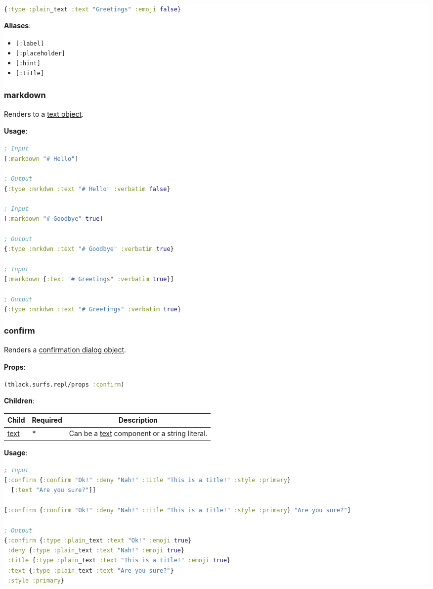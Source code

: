 ```clojure
{:type :plain_text :text "Greetings" :emoji false}
```

**Aliases**:

- `[:label]`
- `[:placeholder]`
- `[:hint]`
- `[:title]`


### markdown

Renders to a [text object](https://api.slack.com/reference/block-kit/composition-objects#text).

**Usage**:

```clojure
; Input
[:markdown "# Hello"]

; Output
{:type :mrkdwn :text "# Hello" :verbatim false}

; Input
[:markdown "# Goodbye" true]

; Output
{:type :mrkdwn :text "# Goodbye" :verbatim true}

; Input
[:markdown {:text "# Greetings" :verbatim true}]

; Output
{:type :mrkdwn :text "# Greetings" :verbatim true}
```

### confirm

Renders a [confirmation dialog object](https://api.slack.com/reference/block-kit/composition-objects#confirm).

**Props**:

```clojure
(thlack.surfs.repl/props :confirm)
```

**Children**:

Child | Required | Description
------|----------|------------
[text](#text)| * | Can be a [text](#text) component or a string literal.

**Usage**:

```clojure
; Input
[:confirm {:confirm "Ok!" :deny "Nah!" :title "This is a title!" :style :primary}
  [:text "Are you sure?"]]

[:confirm {:confirm "Ok!" :deny "Nah!" :title "This is a title!" :style :primary} "Are you sure?"]

; Output
{:confirm {:type :plain_text :text "Ok!" :emoji true}
 :deny {:type :plain_text :text "Nah!" :emoji true}
 :title {:type :plain_text :text "This is a title!" :emoji true}
 :text {:type :plain_text :text "Are you sure?"}
 :style :primary}
```